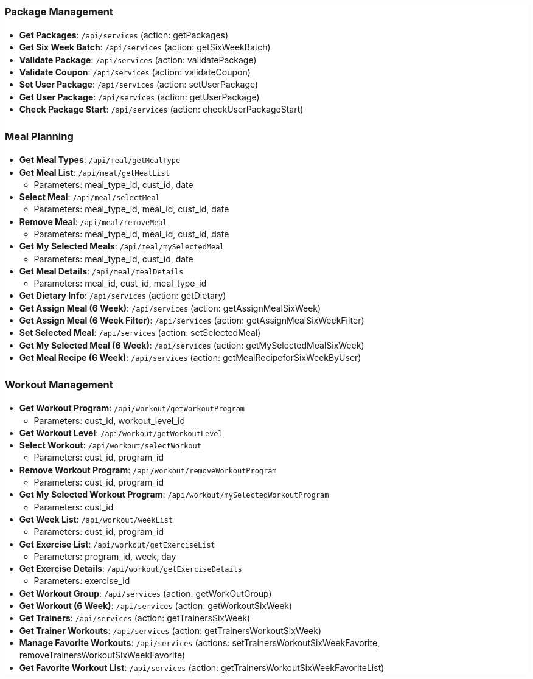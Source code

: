 ### Package Management
- **Get Packages**: `/api/services` (action: getPackages)
- **Get Six Week Batch**: `/api/services` (action: getSixWeekBatch)
- **Validate Package**: `/api/services` (action: validatePackage)
- **Validate Coupon**: `/api/services` (action: validateCoupon)
- **Set User Package**: `/api/services` (action: setUserPackage)
- **Get User Package**: `/api/services` (action: getUserPackage)
- **Check Package Start**: `/api/services` (action: checkUserPackageStart)

### Meal Planning
- **Get Meal Types**: `/api/meal/getMealType`
- **Get Meal List**: `/api/meal/getMealList`
  - Parameters: meal_type_id, cust_id, date
- **Select Meal**: `/api/meal/selectMeal`
  - Parameters: meal_type_id, meal_id, cust_id, date
- **Remove Meal**: `/api/meal/removeMeal`
  - Parameters: meal_type_id, meal_id, cust_id, date
- **Get My Selected Meals**: `/api/meal/mySelectedMeal`
  - Parameters: meal_type_id, cust_id, date
- **Get Meal Details**: `/api/meal/mealDetails`
  - Parameters: meal_id, cust_id, meal_type_id
- **Get Dietary Info**: `/api/services` (action: getDietary)
- **Get Assign Meal (6 Week)**: `/api/services` (action: getAssignMealSixWeek)
- **Get Assign Meal (6 Week Filter)**: `/api/services` (action: getAssignMealSixWeekFilter)
- **Set Selected Meal**: `/api/services` (action: setSelectedMeal)
- **Get My Selected Meal (6 Week)**: `/api/services` (action: getMySelectedMealSixWeek)
- **Get Meal Recipe (6 Week)**: `/api/services` (action: getMealRecipeforSixWeekByUser)

### Workout Management
- **Get Workout Program**: `/api/workout/getWorkoutProgram`
  - Parameters: cust_id, workout_level_id
- **Get Workout Level**: `/api/workout/getWorkoutLevel`
- **Select Workout**: `/api/workout/selectWorkout`
  - Parameters: cust_id, program_id
- **Remove Workout Program**: `/api/workout/removeWorkoutProgram`
  - Parameters: cust_id, program_id
- **Get My Selected Workout Program**: `/api/workout/mySelectedWorkoutProgram`
  - Parameters: cust_id
- **Get Week List**: `/api/workout/weekList`
  - Parameters: cust_id, program_id
- **Get Exercise List**: `/api/workout/getExerciseList`
  - Parameters: program_id, week, day
- **Get Exercise Details**: `/api/workout/getExerciseDetails`
  - Parameters: exercise_id
- **Get Workout Group**: `/api/services` (action: getWorkOutGroup)
- **Get Workout (6 Week)**: `/api/services` (action: getWorkoutSixWeek)
- **Get Trainers**: `/api/services` (action: getTrainersSixWeek)
- **Get Trainer Workouts**: `/api/services` (action: getTrainersWorkoutSixWeek)
- **Manage Favorite Workouts**: `/api/services` (actions: setTrainersWorkoutSixWeekFavorite, removeTrainersWorkoutSixWeekFavorite)
- **Get Favorite Workout List**: `/api/services` (action: getTrainersWorkoutSixWeekFavoriteList)
